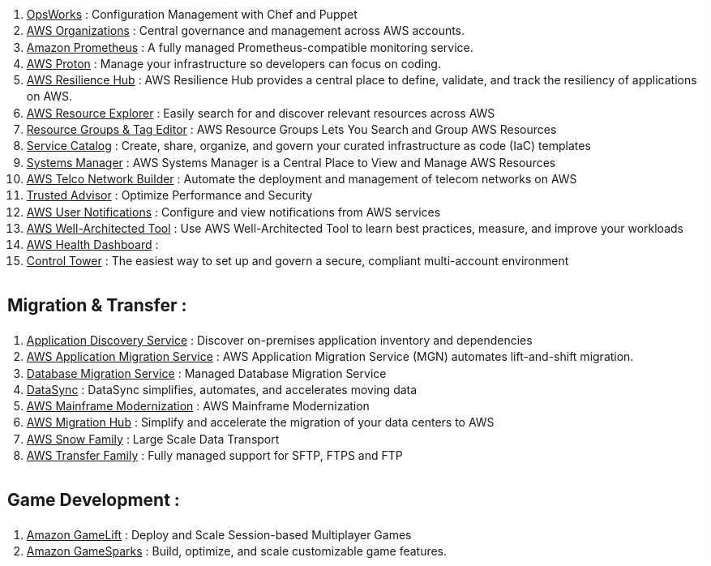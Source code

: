 1. [OpsWorks](https://us-east-1.console.aws.amazon.com/opsworks/landing/home?region=us-east-1) : Configuration Management with Chef and Puppet
1. [AWS Organizations](https://us-east-1.console.aws.amazon.com/organizations/v2/home?region=us-east-1) : Central governance and management across AWS accounts.
1. [Amazon Prometheus](https://us-east-1.console.aws.amazon.com/prometheus/home?region=us-east-1) : A fully managed Prometheus-compatible monitoring service.
1. [AWS Proton](https://us-east-1.console.aws.amazon.com/proton/home?region=us-east-1) : Manage your infrastructure so developers can focus on coding.
1. [AWS Resilience Hub](https://us-east-1.console.aws.amazon.com/resiliencehub/home?region=us-east-1) : AWS Resilience Hub provides a central place to define, validate, and track the resiliency of applications on AWS.
1. [AWS Resource Explorer](https://resource-explorer.console.aws.amazon.com/resource-explorer/home?region=us-east-1) : Easily search for and discover relevant resources across AWS
1. [Resource Groups & Tag Editor](https://us-east-1.console.aws.amazon.com/resource-groups/home?region=us-east-1) : AWS Resource Groups Lets You Search and Group AWS Resources
1. [Service Catalog](https://us-east-1.console.aws.amazon.com/servicecatalog/home?region=us-east-1) : Create, share, organize, and govern your curated infrastructure as code (IaC) templates
1. [Systems Manager](https://us-east-1.console.aws.amazon.com/systems-manager/home?region=us-east-1) : AWS Systems Manager is a Central Place to View and Manage AWS Resources
1. [AWS Telco Network Builder](https://us-east-1.console.aws.amazon.com/tnb/home?region=us-east-1) : Automate the deployment and management of telecom networks on AWS
1. [Trusted Advisor](https://us-east-1.console.aws.amazon.com/trustedadvisor/home?region=us-east-1) : Optimize Performance and Security
1. [AWS User Notifications](https://us-east-1.console.aws.amazon.com/notifications/home?region=us-east-1) : Configure and view notifications from AWS services
1. [AWS Well-Architected Tool](https://us-east-1.console.aws.amazon.com/wellarchitected/home?region=us-east-1) : Use AWS Well-Architected Tool to learn best practices, measure, and improve your workloads
1. [AWS Health Dashboard]() : 
1. [Control Tower](https://us-east-1.console.aws.amazon.com/controltower/home?region=us-east-1) : The easiest way to set up and govern a secure, compliant multi-account environment

## Migration & Transfer : 
1. [Application Discovery Service](https://us-east-1.console.aws.amazon.com/discovery/home?region=us-east-1) : Discover on-premises application inventory and dependencies
1. [AWS Application Migration Service](https://us-east-1.console.aws.amazon.com/mgn/home?region=us-east-1) : AWS Application Migration Service (MGN) automates lift-and-shift migration.
1. [Database Migration Service](https://us-east-1.console.aws.amazon.com/dms/v2/home?region=us-east-1) : Managed Database Migration Service
1. [DataSync](https://us-east-1.console.aws.amazon.com/datasync/home?region=us-east-1) : DataSync simplifies, automates, and accelerates moving data
1. [AWS Mainframe Modernization](https://us-east-1.console.aws.amazon.com/m2/home?region=us-east-1) : AWS Mainframe Modernization
1. [AWS Migration Hub](https://us-east-1.console.aws.amazon.com/migrationhub/home?region=us-east-1) : Simplify and accelerate the migration of your data centers to AWS
1. [AWS Snow Family](https://us-east-1.console.aws.amazon.com/snowfamily/home?region=us-east-1) : Large Scale Data Transport
1. [AWS Transfer Family](https://us-east-1.console.aws.amazon.com/transfer/home?region=us-east-1) : Fully managed support for SFTP, FTPS and FTP

## Game Development : 
1. [Amazon GameLift](https://us-east-1.console.aws.amazon.com/gamelift/home?region=us-east-1) : Deploy and Scale Session-based Multiplayer Games
1. [Amazon GameSparks](https://us-east-1.console.aws.amazon.com/gamesparks/home?region=us-east-1) : Build, optimize, and scale customizable game features.
